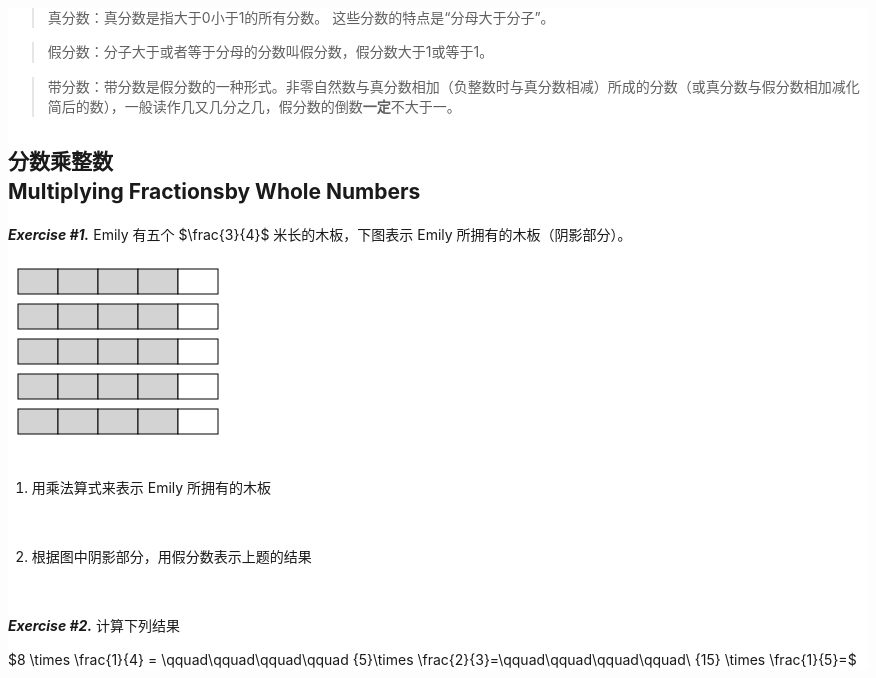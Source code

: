 > 真分数：真分数是指大于0小于1的所有分数。 这些分数的特点是“分母大于分子”。

> 假分数：分子大于或者等于分母的分数叫假分数，假分数大于1或等于1。

> 带分数：带分数是假分数的一种形式。非零自然数与真分数相加（负整数时与真分数相减）所成的分数（或真分数与假分数相加减化简后的数），一般读作几又几分之几，假分数的倒数**一定**不大于一。

## 分数乘整数 <br/> Multiplying Fractionsby Whole Numbers

**_Exercise #1._** Emily 有五个 $\frac{3}{4}$ 米长的木板，下图表示 Emily 所拥有的木板（阴影部分）。

<svg width="250" height="200" xmlns="http://www.w3.org/2000/svg">
  
  <rect x="10" y="10" width="40" height="25" stroke="black" fill="lightgray" />
  <rect x="50" y="10" width="40" height="25" stroke="black" fill="lightgray" />
  <rect x="90" y="10" width="40" height="25" stroke="black" fill="lightgray" />
  <rect x="130" y="10" width="40" height="25" stroke="black" fill="lightgray" />
  <rect x="170" y="10" width="40" height="25" stroke="black" fill="white" />

  
  <rect x="10" y="45" width="40" height="25" stroke="black" fill="lightgray" />
  <rect x="50" y="45" width="40" height="25" stroke="black" fill="lightgray" />
  <rect x="90" y="45" width="40" height="25" stroke="black" fill="lightgray" />
  <rect x="130" y="45" width="40" height="25" stroke="black" fill="lightgray" />
  <rect x="170" y="45" width="40" height="25" stroke="black" fill="white" />

  
  <rect x="10" y="80" width="40" height="25" stroke="black" fill="lightgray" />
  <rect x="50" y="80" width="40" height="25" stroke="black" fill="lightgray" />
  <rect x="90" y="80" width="40" height="25" stroke="black" fill="lightgray" />
  <rect x="130" y="80" width="40" height="25" stroke="black" fill="lightgray" />
  <rect x="170" y="80" width="40" height="25" stroke="black" fill="white" />

  <rect x="10" y="115" width="40" height="25" stroke="black" fill="lightgray" />
  <rect x="50" y="115" width="40" height="25" stroke="black" fill="lightgray" />
  <rect x="90" y="115" width="40" height="25" stroke="black" fill="lightgray" />
  <rect x="130" y="115" width="40" height="25" stroke="black" fill="lightgray" />
  <rect x="170" y="115" width="40" height="25" stroke="black" fill="white" />

  
  <rect x="10" y="150" width="40" height="25" stroke="black" fill="lightgray" />
  <rect x="50" y="150" width="40" height="25" stroke="black" fill="lightgray" />
  <rect x="90" y="150" width="40" height="25" stroke="black" fill="lightgray" />
  <rect x="130" y="150" width="40" height="25" stroke="black" fill="lightgray" />
  <rect x="170" y="150" width="40" height="25" stroke="black" fill="white" />
</svg>

1. 用乘法算式来表示 Emily 所拥有的木板

<br/>

2. 根据图中阴影部分，用假分数表示上题的结果

<br/>

**_Exercise #2._** 计算下列结果

$8 \times \frac{1}{4} =   \qquad\qquad\qquad\qquad    {5}\times \frac{2}{3}=\qquad\qquad\qquad\qquad\ {15} \times \frac{1}{5}=$
